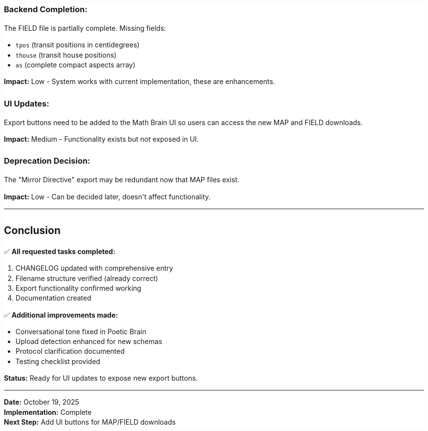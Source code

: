 ### **Backend Completion:**
The FIELD file is partially complete. Missing fields:
- `tpos` (transit positions in centidegrees)
- `thouse` (transit house positions)
- `as` (complete compact aspects array)

**Impact:** Low - System works with current implementation, these are enhancements.

### **UI Updates:**
Export buttons need to be added to the Math Brain UI so users can access the new MAP and FIELD downloads.

**Impact:** Medium - Functionality exists but not exposed in UI.

### **Deprecation Decision:**
The "Mirror Directive" export may be redundant now that MAP files exist.

**Impact:** Low - Can be decided later, doesn't affect functionality.

---

## Conclusion

✅ **All requested tasks completed:**
1. CHANGELOG updated with comprehensive entry
2. Filename structure verified (already correct)
3. Export functionality confirmed working
4. Documentation created

✅ **Additional improvements made:**
- Conversational tone fixed in Poetic Brain
- Upload detection enhanced for new schemas
- Protocol clarification documented
- Testing checklist provided

**Status:** Ready for UI updates to expose new export buttons.

---

**Date:** October 19, 2025  
**Implementation:** Complete  
**Next Step:** Add UI buttons for MAP/FIELD downloads
